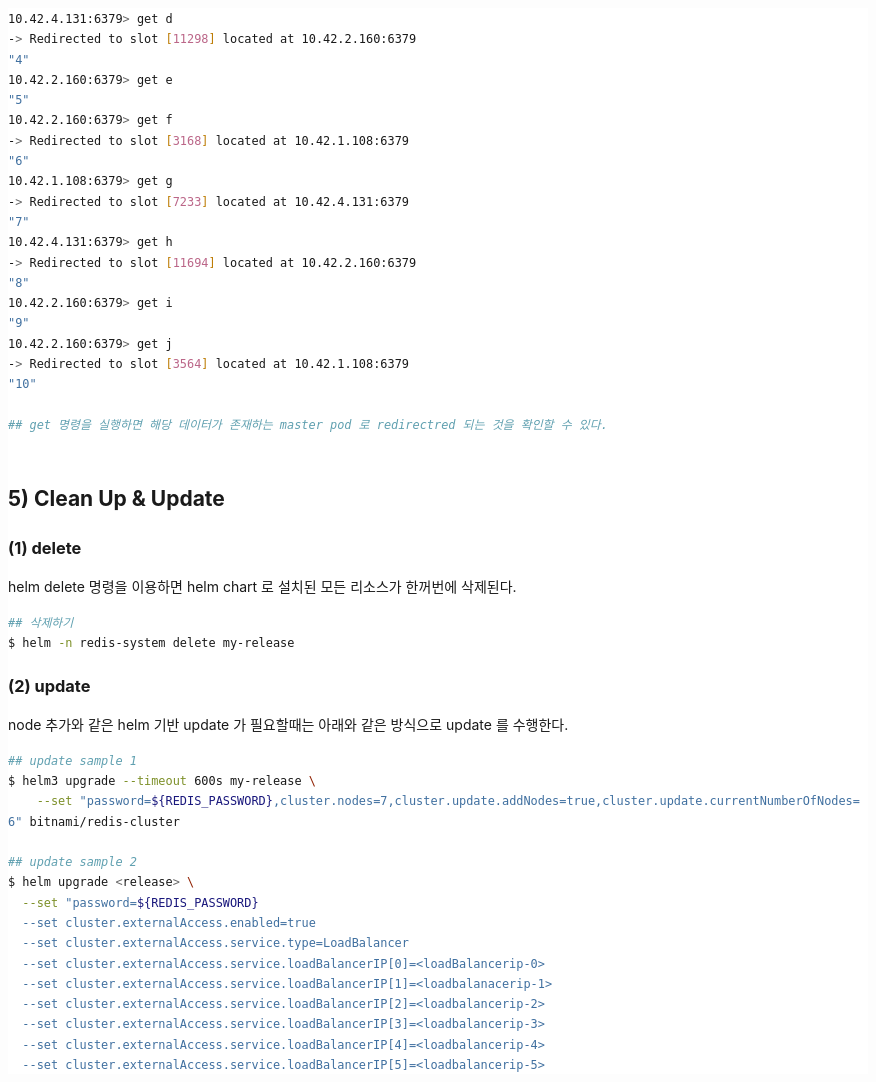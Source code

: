```sh
10.42.4.131:6379> get d
-> Redirected to slot [11298] located at 10.42.2.160:6379
"4"
10.42.2.160:6379> get e
"5"
10.42.2.160:6379> get f
-> Redirected to slot [3168] located at 10.42.1.108:6379
"6"
10.42.1.108:6379> get g
-> Redirected to slot [7233] located at 10.42.4.131:6379
"7"
10.42.4.131:6379> get h
-> Redirected to slot [11694] located at 10.42.2.160:6379
"8"
10.42.2.160:6379> get i
"9"
10.42.2.160:6379> get j
-> Redirected to slot [3564] located at 10.42.1.108:6379
"10"

## get 명령을 실행하면 해당 데이터가 존재하는 master pod 로 redirectred 되는 것을 확인할 수 있다.



```









## 5) Clean Up & Update

### (1) delete

helm delete 명령을 이용하면 helm chart 로 설치된 모든 리소스가 한꺼번에 삭제된다.

```sh
## 삭제하기
$ helm -n redis-system delete my-release

```



### (2) update 

node 추가와 같은 helm 기반 update 가 필요할때는 아래와 같은 방식으로 update 를 수행한다.

```sh
## update sample 1
$ helm3 upgrade --timeout 600s my-release \
    --set "password=${REDIS_PASSWORD},cluster.nodes=7,cluster.update.addNodes=true,cluster.update.currentNumberOfNodes=6" bitnami/redis-cluster

## update sample 2
$ helm upgrade <release> \
  --set "password=${REDIS_PASSWORD}
  --set cluster.externalAccess.enabled=true
  --set cluster.externalAccess.service.type=LoadBalancer
  --set cluster.externalAccess.service.loadBalancerIP[0]=<loadBalancerip-0>
  --set cluster.externalAccess.service.loadBalancerIP[1]=<loadbalanacerip-1>
  --set cluster.externalAccess.service.loadBalancerIP[2]=<loadbalancerip-2>
  --set cluster.externalAccess.service.loadBalancerIP[3]=<loadbalancerip-3>
  --set cluster.externalAccess.service.loadBalancerIP[4]=<loadbalancerip-4>
  --set cluster.externalAccess.service.loadBalancerIP[5]=<loadbalancerip-5>
```